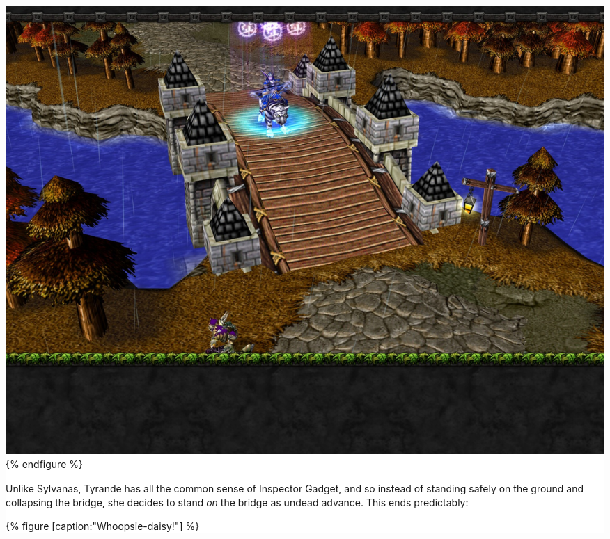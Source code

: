 ![Shards of the Alliance](/assets/wr/20240706173214_1.jpg)
{% endfigure %}

Unlike Sylvanas, Tyrande has all the common sense of Inspector Gadget, and so instead of standing safely on the ground and collapsing the bridge, she decides to stand *on* the bridge as undead advance. This ends predictably:

{% figure [caption:"Whoopsie-daisy!"] %}

[^nelfposting]: Oh no, I'm engaging in nelfposting in my own blog!
[^ships]: What ships, incidentally? Didn't Illidan's naga destroy most of them while targeting coastal towns?
[^rogue_wizard]: As opposed to a rogue/wizard, which would be a multiclass character.
[^arevass]: Though Pyrewood Village is in WoW, River Arevass is nowhere to be found.
[^gameplay]: The gameplay reason is obvious: the map designers wanted you to control two bases at once.
[^suffering]: Illidan did, after all, massacre several villages' worth of night elf civilians. Malfurion hasn't forgotten that, so there's no protagonist-centered morality at work.